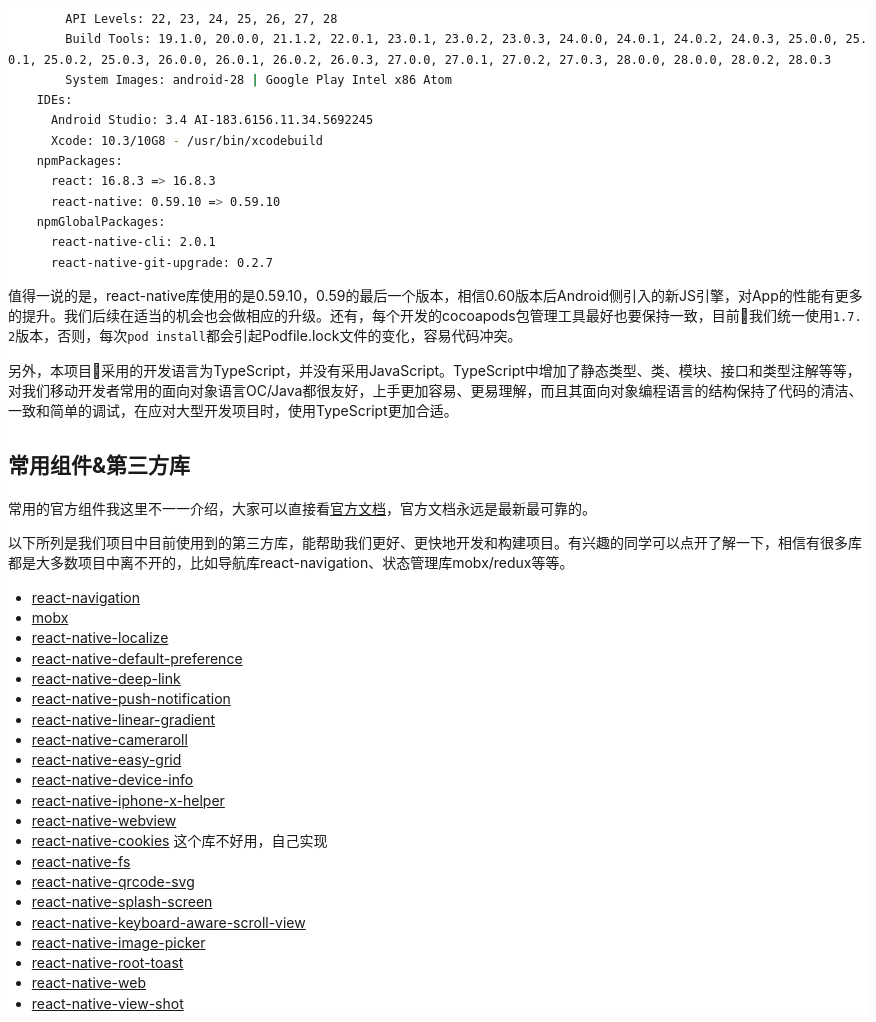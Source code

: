 ```sh
        API Levels: 22, 23, 24, 25, 26, 27, 28
        Build Tools: 19.1.0, 20.0.0, 21.1.2, 22.0.1, 23.0.1, 23.0.2, 23.0.3, 24.0.0, 24.0.1, 24.0.2, 24.0.3, 25.0.0, 25.0.1, 25.0.2, 25.0.3, 26.0.0, 26.0.1, 26.0.2, 26.0.3, 27.0.0, 27.0.1, 27.0.2, 27.0.3, 28.0.0, 28.0.0, 28.0.2, 28.0.3
        System Images: android-28 | Google Play Intel x86 Atom
    IDEs:
      Android Studio: 3.4 AI-183.6156.11.34.5692245
      Xcode: 10.3/10G8 - /usr/bin/xcodebuild
    npmPackages:
      react: 16.8.3 => 16.8.3 
      react-native: 0.59.10 => 0.59.10 
    npmGlobalPackages:
      react-native-cli: 2.0.1
      react-native-git-upgrade: 0.2.7
```

值得一说的是，react-native库使用的是0.59.10，0.59的最后一个版本，相信0.60版本后Android侧引入的新JS引擎，对App的性能有更多的提升。我们后续在适当的机会也会做相应的升级。还有，每个开发的cocoapods包管理工具最好也要保持一致，目前我们统一使用`1.7.2`版本，否则，每次`pod install`都会引起Podfile.lock文件的变化，容易代码冲突。

另外，本项目采用的开发语言为TypeScript，并没有采用JavaScript。TypeScript中增加了静态类型、类、模块、接口和类型注解等等，对我们移动开发者常用的面向对象语言OC/Java都很友好，上手更加容易、更易理解，而且其面向对象编程语言的结构保持了代码的清洁、一致和简单的调试，在应对大型开发项目时，使用TypeScript更加合适。

## 常用组件&第三方库

常用的官方组件我这里不一一介绍，大家可以直接看[官方文档](https://facebook.github.io/react-native/docs/activityindicator)，官方文档永远是最新最可靠的。

以下所列是我们项目中目前使用到的第三方库，能帮助我们更好、更快地开发和构建项目。有兴趣的同学可以点开了解一下，相信有很多库都是大多数项目中离不开的，比如导航库react-navigation、状态管理库mobx/redux等等。

- [react-navigation](https://reactnavigation.org/zh-Hans/)
- [mobx](https://github.com/mobxjs/mobx)
- [react-native-localize](https://github.com/react-native-community/react-native-localize)
- [react-native-default-preference](https://github.com/kevinresol/react-native-default-preference)
- [react-native-deep-link](https://github.com/Starotitorov/react-native-deep-link)
- [react-native-push-notification](https://github.com/zo0r/react-native-push-notification)
- [react-native-linear-gradient](https://github.com/react-native-community/react-native-linear-gradient)
- [react-native-cameraroll](https://github.com/react-native-community/react-native-cameraroll)
- [react-native-easy-grid](https://github.com/GeekyAnts/react-native-easy-grid)
- [react-native-device-info](https://github.com/react-native-community/react-native-device-info)
- [react-native-iphone-x-helper](https://github.com/ptelad/react-native-iphone-x-helper)
- [react-native-webview](https://github.com/react-native-community/react-native-webview)
- [react-native-cookies](https://github.com/joeferraro/react-native-cookies)  这个库不好用，自己实现
- [react-native-fs](https://github.com/itinance/react-native-fs)
- [react-native-qrcode-svg](https://github.com/awesomejerry/react-native-qrcode-svg)
- [react-native-splash-screen](https://github.com/crazycodeboy/react-native-splash-screen)
- [react-native-keyboard-aware-scroll-view](https://github.com/APSL/react-native-keyboard-aware-scroll-view)
- [react-native-image-picker](https://github.com/react-native-community/react-native-image-picker)
- [react-native-root-toast](https://github.com/magicismight/react-native-root-toast)
- [react-native-web](https://github.com/necolas/react-native-web)
- [react-native-view-shot](https://github.com/gre/react-native-view-shot)
